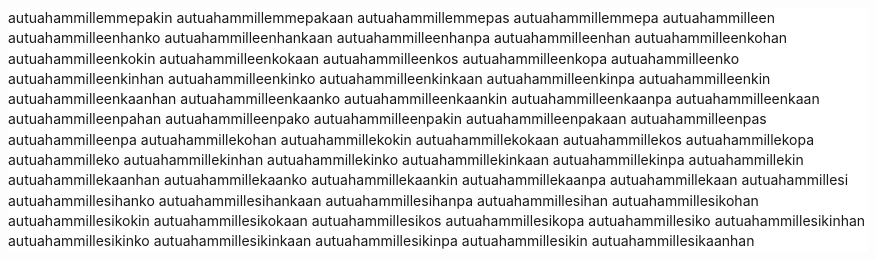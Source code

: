 autuahammillemmepakin
autuahammillemmepakaan
autuahammillemmepas
autuahammillemmepa
autuahammilleen
autuahammilleenhanko
autuahammilleenhankaan
autuahammilleenhanpa
autuahammilleenhan
autuahammilleenkohan
autuahammilleenkokin
autuahammilleenkokaan
autuahammilleenkos
autuahammilleenkopa
autuahammilleenko
autuahammilleenkinhan
autuahammilleenkinko
autuahammilleenkinkaan
autuahammilleenkinpa
autuahammilleenkin
autuahammilleenkaanhan
autuahammilleenkaanko
autuahammilleenkaankin
autuahammilleenkaanpa
autuahammilleenkaan
autuahammilleenpahan
autuahammilleenpako
autuahammilleenpakin
autuahammilleenpakaan
autuahammilleenpas
autuahammilleenpa
autuahammillekohan
autuahammillekokin
autuahammillekokaan
autuahammillekos
autuahammillekopa
autuahammilleko
autuahammillekinhan
autuahammillekinko
autuahammillekinkaan
autuahammillekinpa
autuahammillekin
autuahammillekaanhan
autuahammillekaanko
autuahammillekaankin
autuahammillekaanpa
autuahammillekaan
autuahammillesi
autuahammillesihanko
autuahammillesihankaan
autuahammillesihanpa
autuahammillesihan
autuahammillesikohan
autuahammillesikokin
autuahammillesikokaan
autuahammillesikos
autuahammillesikopa
autuahammillesiko
autuahammillesikinhan
autuahammillesikinko
autuahammillesikinkaan
autuahammillesikinpa
autuahammillesikin
autuahammillesikaanhan